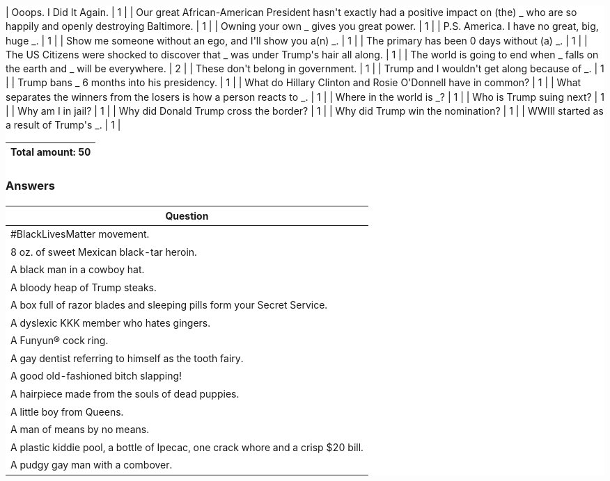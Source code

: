 | Ooops. I Did It Again. | 1 |
| Our great African-American President hasn't exactly had a positive impact on (the) _ who are so happily and openly destroying Baltimore. | 1 |
| Owning your own _ gives you great power. | 1 |
| P.S. America. I have no great, big, huge _. | 1 |
| Show me someone without an ego, and I'll show you a(n) _. | 1 |
| The primary has been 0 days without (a) _. | 1 |
| The US Citizens were shocked to discover that _ was under Trump's hair all along. | 1 |
| The world is going to end when _ falls on the earth and _ will be everywhere. | 2 |
| These don't belong in government. | 1 |
| Trump and I wouldn't get along because of _. | 1 |
| Trump bans _ 6 months into his presidency. | 1 |
| What do Hillary Clinton and Rosie O'Donnell have in common? | 1 |
| What separates the winners from the losers is how a person reacts to _. | 1 |
| Where in the world is _? | 1 |
| Who is Trump suing next? | 1 |
| Why am I in jail? | 1 |
| Why did Donald Trump cross the border? | 1 |
| Why did Trump win the nomination? | 1 |
| WWIII started as a result of Trump's _. | 1 |

|Total amount: 50|
|---|

### Answers
| Question |
|---|
| #BlackLivesMatter movement. |
| 8 oz. of sweet Mexican black-tar heroin. |
| A black man in a cowboy hat. |
| A bloody heap of Trump steaks. |
| A box full of razor blades and sleeping pills form your Secret Service. |
| A dyslexic KKK member who hates gingers. |
| A Funyun® cock ring. |
| A gay dentist referring to himself as the tooth fairy. |
| A good old-fashioned bitch slapping! |
| A hairpiece made from the souls of dead puppies. |
| A little boy from Queens. |
| A man of means by no means. |
| A plastic kiddie pool, a bottle of Ipecac, one crack whore and a crisp $20 bill. |
| A pudgy gay man with a combover. |